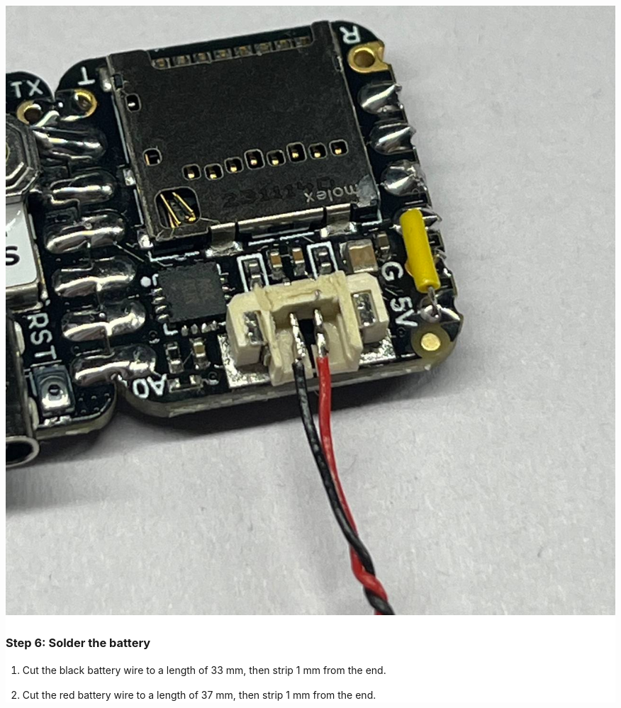    ![Soldered speaker 2](pics/22_soldered_speaker_2.jpg)


### Step 6: Solder the battery

1. Cut the black battery wire to a length of 33 mm, then strip 1 mm from the end.

2. Cut the red battery wire to a length of 37 mm, then strip 1 mm from the end.
